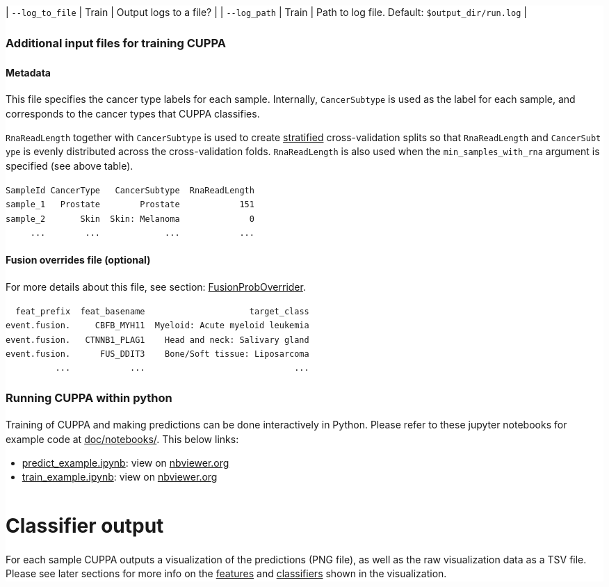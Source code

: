 | `--log_to_file`           | Train   | Output logs to a file?                                                                                                                                                                        |
| `--log_path`              | Train   | Path to log file. Default: `$output_dir/run.log`                                                                                                                                              |

### Additional input files for training CUPPA

#### Metadata

This file specifies the cancer type labels for each sample. Internally, `CancerSubtype` is used as the label for each
sample, and corresponds to the cancer types that CUPPA classifies. 

`RnaReadLength` together with `CancerSubtype` is used to create 
[stratified](https://scikit-learn.org/stable/modules/generated/sklearn.model_selection.StratifiedKFold.html) 
cross-validation splits so that `RnaReadLength` and `CancerSubtype` is evenly distributed across the cross-validation 
folds. `RnaReadLength` is also used when the `min_samples_with_rna` argument is specified (see above table).

```
SampleId CancerType   CancerSubtype  RnaReadLength
sample_1   Prostate        Prostate            151
sample_2       Skin  Skin: Melanoma              0
     ...        ...             ...            ...
```

#### Fusion overrides file (optional)

For more details about this file, see section: [FusionProbOverrider](#fusionproboverrider).

```
  feat_prefix  feat_basename                     target_class
event.fusion.     CBFB_MYH11  Myeloid: Acute myeloid leukemia
event.fusion.   CTNNB1_PLAG1    Head and neck: Salivary gland
event.fusion.      FUS_DDIT3    Bone/Soft tissue: Liposarcoma
          ...            ...                              ...
```

### Running CUPPA within python
Training of CUPPA and making predictions can be done interactively in Python. Please refer to these jupyter notebooks
for example code at [doc/notebooks/](src/main/python/pycuppa/doc/notebooks/). This below links:
- [predict_example.ipynb](src/main/python/pycuppa/doc/notebooks/predict_example.ipynb): view on [nbviewer.org](https://nbviewer.org/github/hartwigmedical/hmftools/blob/master/cuppa/src/main/python/pycuppa/doc/notebooks/predict_example.ipynb)
- [train_example.ipynb](src/main/python/pycuppa/doc/notebooks/train_example.ipynb): view on [nbviewer.org](https://nbviewer.org/github/hartwigmedical/hmftools/blob/master/cuppa/src/main/python/pycuppa/doc/notebooks/train_example.ipynb)

# Classifier output
For each sample CUPPA outputs a visualization of the predictions (PNG file), as well as the raw visualization data as a 
TSV file. Please see later sections for more info on the [features](#features) and [classifiers](#classifier-structure) 
shown in the visualization.
